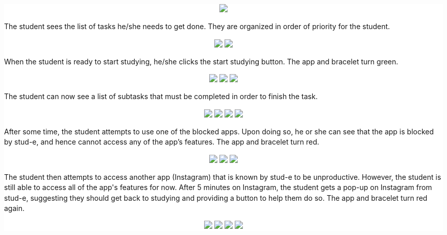 <p style="display: block; margin: auto; text-align: center;">
  <img src="assets/projects/{{ project.path }}/pp2_t1_4_1.jpg" width="100%" style="max-width: 250px; vertical-align: top;" class="m-3 border rounded">
</p>

The student sees the list of tasks he/she needs to get done.  They are organized in order of priority for the student.  

<p style="display: block; margin: auto; text-align: center;">
  <img src="assets/projects/{{ project.path }}/pp2_t1_5_1.jpg" width="100%" style="max-width: 250px; vertical-align: top;" class="m-3 border rounded">
  <img src="assets/projects/{{ project.path }}/pp2_t1_5_2.jpg" width="100%" style="max-width: 250px; vertical-align: top;" class="m-3 border rounded">
</p>

When the student is ready to start studying, he/she clicks the start studying button. The app and bracelet turn green.  

<p style="display: block; margin: auto; text-align: center;">
  <img src="assets/projects/{{ project.path }}/pp2_t1_6_1.jpg" width="100%" style="max-width: 250px; vertical-align: top;" class="m-3 border rounded">
  <img src="assets/projects/{{ project.path }}/pp2_t1_6_2.jpg" width="100%" style="max-width: 250px; vertical-align: top;" class="m-3 border rounded">
  <img src="assets/projects/{{ project.path }}/pp2_t1_6_3.jpg" width="100%" style="max-width: 250px; vertical-align: top;" class="m-3 border rounded">
</p>

The student can now see a list of subtasks that must be completed in order to finish the task.  

<p style="display: block; margin: auto; text-align: center;">
  <img src="assets/projects/{{ project.path }}/pp1_t1_11.jpg" width="100%" style="max-width: 250px; vertical-align: top;" class="m-3 border rounded">
  <img src="assets/projects/{{ project.path }}/pp1_t1_12.jpg" width="100%" style="max-width: 250px; vertical-align: top;" class="m-3 border rounded">
  <img src="assets/projects/{{ project.path }}/pp1_t1_13.jpg" width="100%" style="max-width: 250px; vertical-align: top;" class="m-3 border rounded">
  <img src="assets/projects/{{ project.path }}/pp1_t1_14.jpg" width="100%" style="max-width: 250px; vertical-align: top;" class="m-3 border rounded">
</p>

After some time, the student attempts to use one of the blocked apps. Upon doing so, he or she can see that the app is blocked by stud-e, and hence cannot access any of the app’s features.  The app and bracelet turn red.  

<p style="display: block; margin: auto; text-align: center;">
  <img src="assets/projects/{{ project.path }}/pp1_t1_15.jpg" width="100%" style="max-width: 250px; vertical-align: top;" class="m-3 border rounded">
  <img src="assets/projects/{{ project.path }}/pp1_t1_16.jpg" width="100%" style="max-width: 250px; vertical-align: top;" class="m-3 border rounded">
  <img src="assets/projects/{{ project.path }}/pp1_t1_17.jpg" width="100%" style="max-width: 250px; vertical-align: top;" class="m-3 border rounded">
</p>

The student then attempts to access another app (Instagram) that is known by stud-e to be unproductive.  However, the student is still able to access all of the app's features for now.  After 5 minutes on Instagram, the student gets a pop-up on Instagram from stud-e, suggesting they should get back to studying and providing a button to help them do so.  The app and bracelet turn red again.  

<p style="display: block; margin: auto; text-align: center;">
  <img src="assets/projects/{{ project.path }}/pp1_t1_18.jpg" width="100%" style="max-width: 250px; vertical-align: top;" class="m-3 border rounded">
  <img src="assets/projects/{{ project.path }}/pp1_t1_19.jpg" width="100%" style="max-width: 250px; vertical-align: top;" class="m-3 border rounded">
  <img src="assets/projects/{{ project.path }}/pp1_t1_20.jpg" width="100%" style="max-width: 250px; vertical-align: top;" class="m-3 border rounded">
  <img src="assets/projects/{{ project.path }}/pp1_t1_21.jpg" width="100%" style="max-width: 250px; vertical-align: top;" class="m-3 border rounded">
</p>
